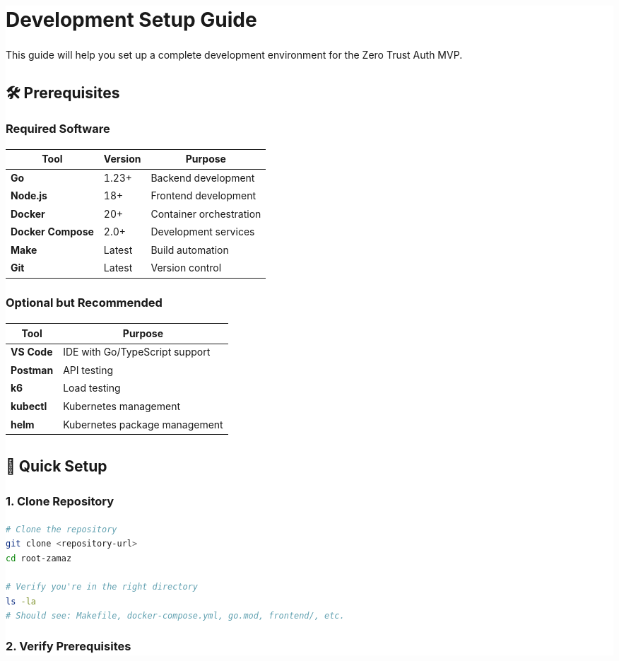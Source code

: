 # Development Setup Guide

This guide will help you set up a complete development environment for the Zero Trust Auth MVP.

## 🛠️ Prerequisites

### Required Software

| Tool | Version | Purpose |
|------|---------|---------|
| **Go** | 1.23+ | Backend development |
| **Node.js** | 18+ | Frontend development |
| **Docker** | 20+ | Container orchestration |
| **Docker Compose** | 2.0+ | Development services |
| **Make** | Latest | Build automation |
| **Git** | Latest | Version control |

### Optional but Recommended

| Tool | Purpose |
|------|---------|
| **VS Code** | IDE with Go/TypeScript support |
| **Postman** | API testing |
| **k6** | Load testing |
| **kubectl** | Kubernetes management |
| **helm** | Kubernetes package management |

## 🚀 Quick Setup

### 1. Clone Repository

```bash
# Clone the repository
git clone <repository-url>
cd root-zamaz

# Verify you're in the right directory
ls -la
# Should see: Makefile, docker-compose.yml, go.mod, frontend/, etc.
```

### 2. Verify Prerequisites
